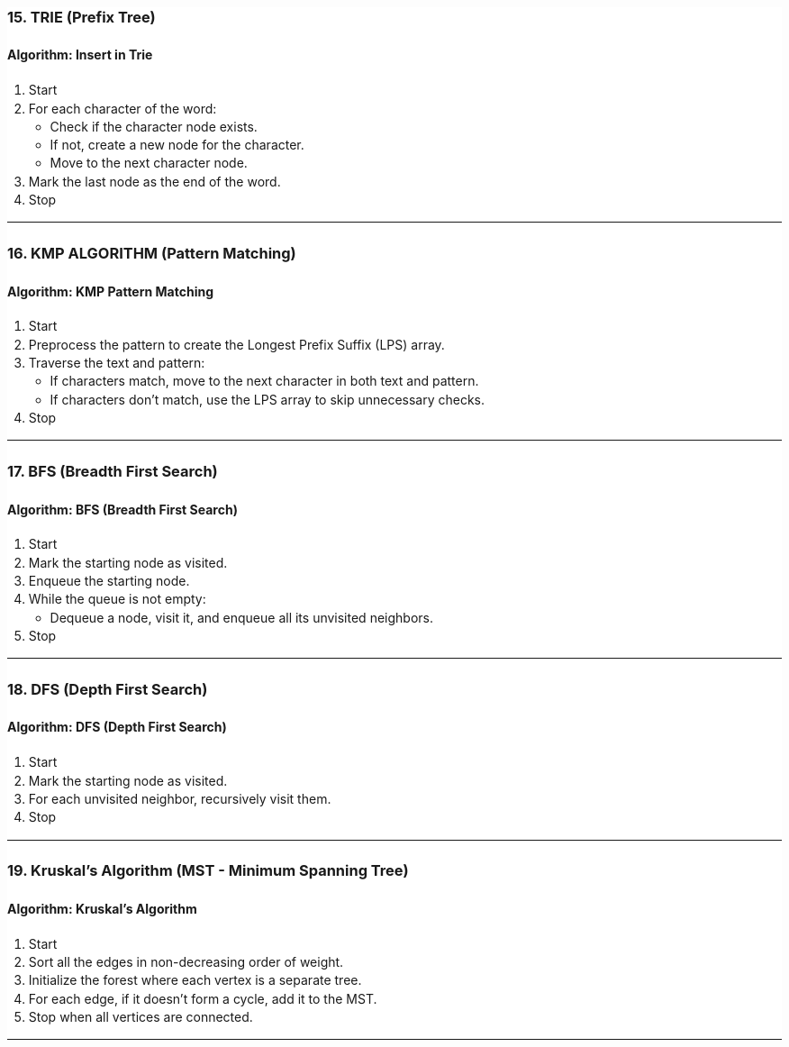 ### 15. **TRIE (Prefix Tree)**

#### **Algorithm: Insert in Trie**
1. Start
2. For each character of the word:
   - Check if the character node exists.
   - If not, create a new node for the character.
   - Move to the next character node.
3. Mark the last node as the end of the word.
4. Stop

---

### 16. **KMP ALGORITHM (Pattern Matching)**

#### **Algorithm: KMP Pattern Matching**
1. Start
2. Preprocess the pattern to create the Longest Prefix Suffix (LPS) array.
3. Traverse the text and pattern:
   - If characters match, move to the next character in both text and pattern.
   - If characters don’t match, use the LPS array to skip unnecessary checks.
4. Stop

---

### 17. **BFS (Breadth First Search)**

#### **Algorithm: BFS (Breadth First Search)**
1. Start
2. Mark the starting node as visited.
3. Enqueue the starting node.
4. While the queue is not empty:
   - Dequeue a node, visit it, and enqueue all its unvisited neighbors.
5. Stop

---

### 18. **DFS (Depth First Search)**

#### **Algorithm: DFS (Depth First Search)**
1. Start
2. Mark the starting node as visited.
3. For each unvisited neighbor, recursively visit them.
4. Stop

---

### 19. **Kruskal’s Algorithm (MST - Minimum Spanning Tree)**

#### **Algorithm: Kruskal’s Algorithm**
1. Start
2. Sort all the edges in non-decreasing order of weight.
3. Initialize the forest where each vertex is a separate tree.
4. For each edge, if it doesn’t form a cycle, add it to the MST.
5. Stop when all vertices are connected.

---